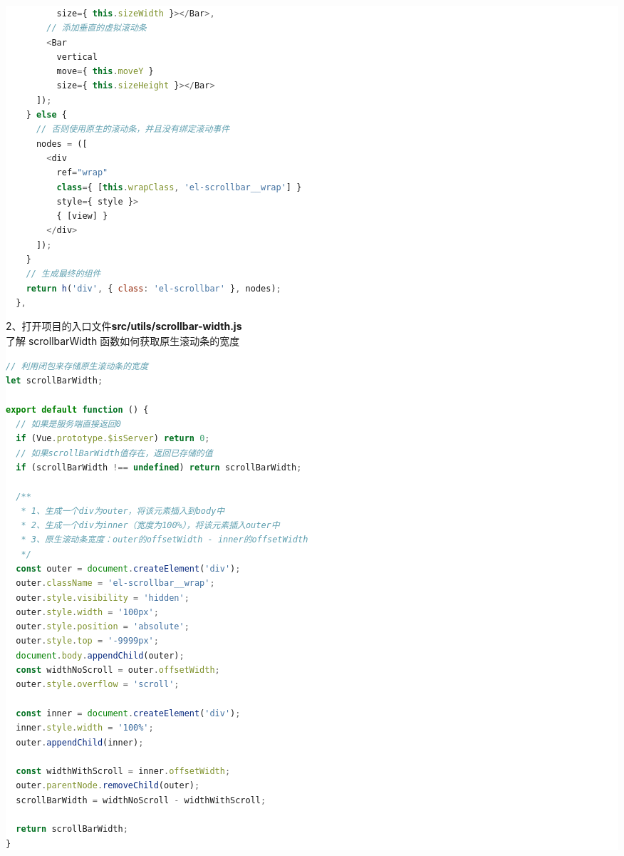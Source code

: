 ```js
          size={ this.sizeWidth }></Bar>,
        // 添加垂直的虚拟滚动条
        <Bar
          vertical
          move={ this.moveY }
          size={ this.sizeHeight }></Bar>
      ]);
    } else {
      // 否则使用原生的滚动条，并且没有绑定滚动事件
      nodes = ([
        <div
          ref="wrap"
          class={ [this.wrapClass, 'el-scrollbar__wrap'] }
          style={ style }>
          { [view] }
        </div>
      ]);
    }
    // 生成最终的组件
    return h('div', { class: 'el-scrollbar' }, nodes);
  },
```

2、打开项目的入口文件**src/utils/scrollbar-width.js**  
了解 scrollbarWidth 函数如何获取原生滚动条的宽度

```js
// 利用闭包来存储原生滚动条的宽度
let scrollBarWidth;

export default function () {
  // 如果是服务端直接返回0
  if (Vue.prototype.$isServer) return 0;
  // 如果scrollBarWidth值存在，返回已存储的值
  if (scrollBarWidth !== undefined) return scrollBarWidth;

  /**
   * 1、生成一个div为outer，将该元素插入到body中
   * 2、生成一个div为inner（宽度为100%），将该元素插入outer中
   * 3、原生滚动条宽度：outer的offsetWidth - inner的offsetWidth
   */
  const outer = document.createElement('div');
  outer.className = 'el-scrollbar__wrap';
  outer.style.visibility = 'hidden';
  outer.style.width = '100px';
  outer.style.position = 'absolute';
  outer.style.top = '-9999px';
  document.body.appendChild(outer);
  const widthNoScroll = outer.offsetWidth;
  outer.style.overflow = 'scroll';

  const inner = document.createElement('div');
  inner.style.width = '100%';
  outer.appendChild(inner);

  const widthWithScroll = inner.offsetWidth;
  outer.parentNode.removeChild(outer);
  scrollBarWidth = widthNoScroll - widthWithScroll;

  return scrollBarWidth;
}
```
